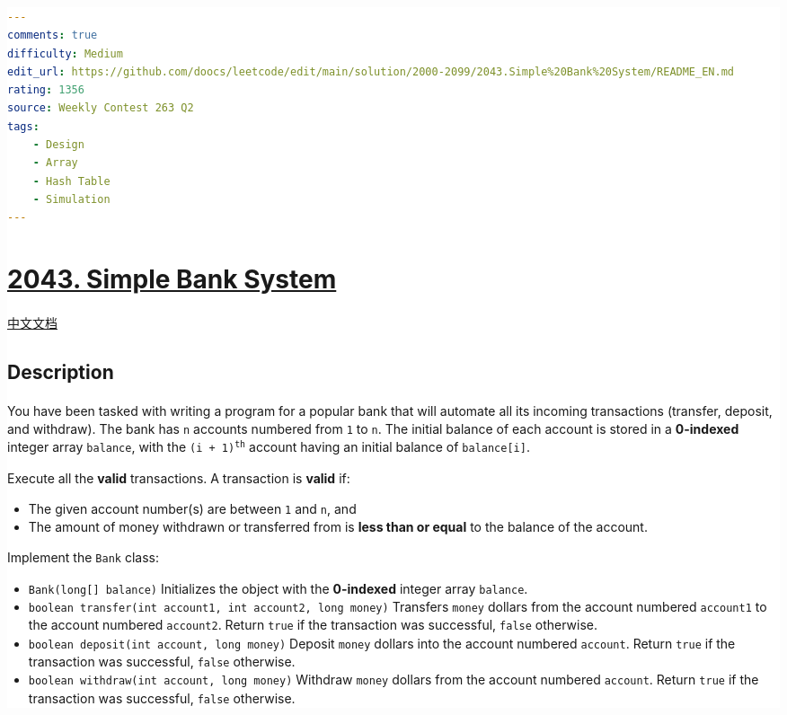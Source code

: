 ```yaml
---
comments: true
difficulty: Medium
edit_url: https://github.com/doocs/leetcode/edit/main/solution/2000-2099/2043.Simple%20Bank%20System/README_EN.md
rating: 1356
source: Weekly Contest 263 Q2
tags:
    - Design
    - Array
    - Hash Table
    - Simulation
---
```




# [2043. Simple Bank System](https://leetcode.com/problems/simple-bank-system)

[中文文档](/solution/2000-2099/2043.Simple%20Bank%20System/README.md)

## Description



<p>You have been tasked with writing a program for a popular bank that will automate all its incoming transactions (transfer, deposit, and withdraw). The bank has <code>n</code> accounts numbered from <code>1</code> to <code>n</code>. The initial balance of each account is stored in a <strong>0-indexed</strong> integer array <code>balance</code>, with the <code>(i + 1)<sup>th</sup></code> account having an initial balance of <code>balance[i]</code>.</p>

<p>Execute all the <strong>valid</strong> transactions. A transaction is <strong>valid</strong> if:</p>

<ul>
	<li>The given account number(s) are between <code>1</code> and <code>n</code>, and</li>
	<li>The amount of money withdrawn or transferred from is <strong>less than or equal</strong> to the balance of the account.</li>
</ul>

<p>Implement the <code>Bank</code> class:</p>

<ul>
	<li><code>Bank(long[] balance)</code> Initializes the object with the <strong>0-indexed</strong> integer array <code>balance</code>.</li>
	<li><code>boolean transfer(int account1, int account2, long money)</code> Transfers <code>money</code> dollars from the account numbered <code>account1</code> to the account numbered <code>account2</code>. Return <code>true</code> if the transaction was successful, <code>false</code> otherwise.</li>
	<li><code>boolean deposit(int account, long money)</code> Deposit <code>money</code> dollars into the account numbered <code>account</code>. Return <code>true</code> if the transaction was successful, <code>false</code> otherwise.</li>
	<li><code>boolean withdraw(int account, long money)</code> Withdraw <code>money</code> dollars from the account numbered <code>account</code>. Return <code>true</code> if the transaction was successful, <code>false</code> otherwise.</li>
</ul>
